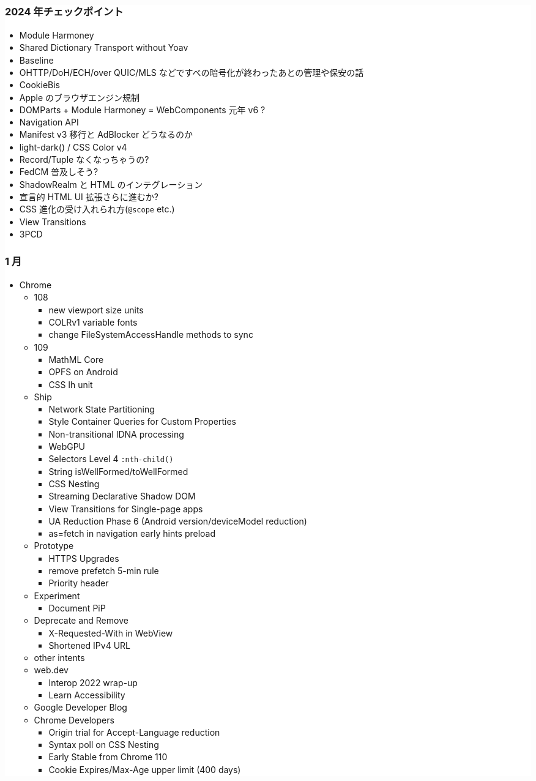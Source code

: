 
### 2024 年チェックポイント

- Module Harmoney
- Shared Dictionary Transport without Yoav
- Baseline
- OHTTP/DoH/ECH/over QUIC/MLS などですべの暗号化が終わったあとの管理や保安の話
- CookieBis
- Apple のブラウザエンジン規制
- DOMParts + Module Harmoney = WebComponents 元年 v6 ?
- Navigation API
- Manifest v3 移行と AdBlocker どうなるのか
- light-dark() / CSS Color v4
- Record/Tuple なくなっちゃうの?
- FedCM 普及しそう?
- ShadowRealm と HTML のインテグレーション
- 宣言的 HTML UI 拡張さらに進むか?
- CSS 進化の受け入れられ方(`@scope` etc.)
- View Transitions
- 3PCD


### 1 月

- Chrome
  - 108
    - new viewport size units
    - COLRv1 variable fonts
    - change FileSystemAccessHandle methods to sync
  - 109
    - MathML Core
    - OPFS on Android
    - CSS lh unit
  - Ship
    - Network State Partitioning
    - Style Container Queries for Custom Properties
    - Non-transitional IDNA processing
    - WebGPU
    - Selectors Level 4 `:nth-child()`
    - String isWellFormed/toWellFormed
    - CSS Nesting
    - Streaming Declarative Shadow DOM
    - View Transitions for Single-page apps
    - UA Reduction Phase 6 (Android version/deviceModel reduction)
    - as=fetch in navigation early hints preload
  - Prototype
    - HTTPS Upgrades
    - remove prefetch 5-min rule
    - Priority header
  - Experiment
    - Document PiP
  - Deprecate and Remove
    - X-Requested-With in WebView
    - Shortened IPv4 URL
  - other intents
  - web.dev
    - Interop 2022 wrap-up
    - Learn Accessibility
  - Google Developer Blog
  - Chrome Developers
    - Origin trial for Accept-Language reduction
    - Syntax poll on CSS Nesting
    - Early Stable from Chrome 110
    - Cookie Expires/Max-Age upper limit (400 days)